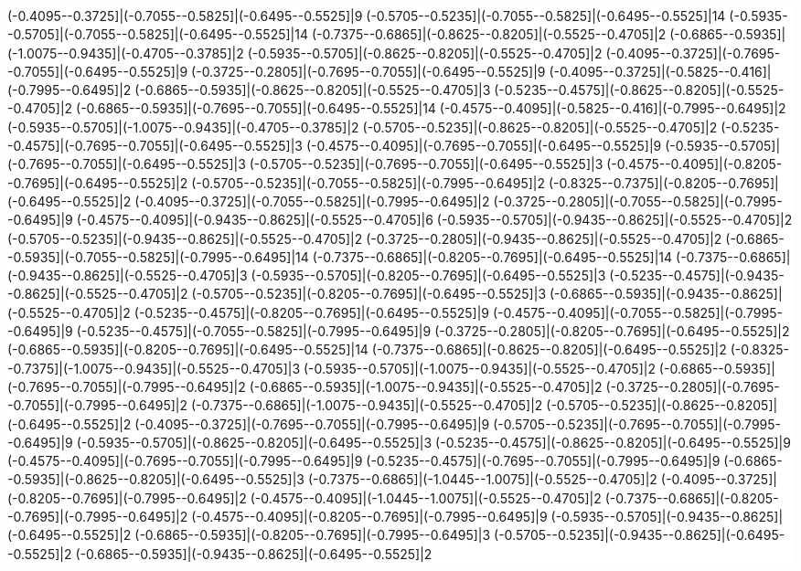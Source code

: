 (-0.4095--0.3725]|(-0.7055--0.5825]|(-0.6495--0.5525]|9
(-0.5705--0.5235]|(-0.7055--0.5825]|(-0.6495--0.5525]|14
(-0.5935--0.5705]|(-0.7055--0.5825]|(-0.6495--0.5525]|14
(-0.7375--0.6865]|(-0.8625--0.8205]|(-0.5525--0.4705]|2
(-0.6865--0.5935]|(-1.0075--0.9435]|(-0.4705--0.3785]|2
(-0.5935--0.5705]|(-0.8625--0.8205]|(-0.5525--0.4705]|2
(-0.4095--0.3725]|(-0.7695--0.7055]|(-0.6495--0.5525]|9
(-0.3725--0.2805]|(-0.7695--0.7055]|(-0.6495--0.5525]|9
(-0.4095--0.3725]|(-0.5825--0.416]|(-0.7995--0.6495]|2
(-0.6865--0.5935]|(-0.8625--0.8205]|(-0.5525--0.4705]|3
(-0.5235--0.4575]|(-0.8625--0.8205]|(-0.5525--0.4705]|2
(-0.6865--0.5935]|(-0.7695--0.7055]|(-0.6495--0.5525]|14
(-0.4575--0.4095]|(-0.5825--0.416]|(-0.7995--0.6495]|2
(-0.5935--0.5705]|(-1.0075--0.9435]|(-0.4705--0.3785]|2
(-0.5705--0.5235]|(-0.8625--0.8205]|(-0.5525--0.4705]|2
(-0.5235--0.4575]|(-0.7695--0.7055]|(-0.6495--0.5525]|3
(-0.4575--0.4095]|(-0.7695--0.7055]|(-0.6495--0.5525]|9
(-0.5935--0.5705]|(-0.7695--0.7055]|(-0.6495--0.5525]|3
(-0.5705--0.5235]|(-0.7695--0.7055]|(-0.6495--0.5525]|3
(-0.4575--0.4095]|(-0.8205--0.7695]|(-0.6495--0.5525]|2
(-0.5705--0.5235]|(-0.7055--0.5825]|(-0.7995--0.6495]|2
(-0.8325--0.7375]|(-0.8205--0.7695]|(-0.6495--0.5525]|2
(-0.4095--0.3725]|(-0.7055--0.5825]|(-0.7995--0.6495]|2
(-0.3725--0.2805]|(-0.7055--0.5825]|(-0.7995--0.6495]|9
(-0.4575--0.4095]|(-0.9435--0.8625]|(-0.5525--0.4705]|6
(-0.5935--0.5705]|(-0.9435--0.8625]|(-0.5525--0.4705]|2
(-0.5705--0.5235]|(-0.9435--0.8625]|(-0.5525--0.4705]|2
(-0.3725--0.2805]|(-0.9435--0.8625]|(-0.5525--0.4705]|2
(-0.6865--0.5935]|(-0.7055--0.5825]|(-0.7995--0.6495]|14
(-0.7375--0.6865]|(-0.8205--0.7695]|(-0.6495--0.5525]|14
(-0.7375--0.6865]|(-0.9435--0.8625]|(-0.5525--0.4705]|3
(-0.5935--0.5705]|(-0.8205--0.7695]|(-0.6495--0.5525]|3
(-0.5235--0.4575]|(-0.9435--0.8625]|(-0.5525--0.4705]|2
(-0.5705--0.5235]|(-0.8205--0.7695]|(-0.6495--0.5525]|3
(-0.6865--0.5935]|(-0.9435--0.8625]|(-0.5525--0.4705]|2
(-0.5235--0.4575]|(-0.8205--0.7695]|(-0.6495--0.5525]|9
(-0.4575--0.4095]|(-0.7055--0.5825]|(-0.7995--0.6495]|9
(-0.5235--0.4575]|(-0.7055--0.5825]|(-0.7995--0.6495]|9
(-0.3725--0.2805]|(-0.8205--0.7695]|(-0.6495--0.5525]|2
(-0.6865--0.5935]|(-0.8205--0.7695]|(-0.6495--0.5525]|14
(-0.7375--0.6865]|(-0.8625--0.8205]|(-0.6495--0.5525]|2
(-0.8325--0.7375]|(-1.0075--0.9435]|(-0.5525--0.4705]|3
(-0.5935--0.5705]|(-1.0075--0.9435]|(-0.5525--0.4705]|2
(-0.6865--0.5935]|(-0.7695--0.7055]|(-0.7995--0.6495]|2
(-0.6865--0.5935]|(-1.0075--0.9435]|(-0.5525--0.4705]|2
(-0.3725--0.2805]|(-0.7695--0.7055]|(-0.7995--0.6495]|2
(-0.7375--0.6865]|(-1.0075--0.9435]|(-0.5525--0.4705]|2
(-0.5705--0.5235]|(-0.8625--0.8205]|(-0.6495--0.5525]|2
(-0.4095--0.3725]|(-0.7695--0.7055]|(-0.7995--0.6495]|9
(-0.5705--0.5235]|(-0.7695--0.7055]|(-0.7995--0.6495]|9
(-0.5935--0.5705]|(-0.8625--0.8205]|(-0.6495--0.5525]|3
(-0.5235--0.4575]|(-0.8625--0.8205]|(-0.6495--0.5525]|9
(-0.4575--0.4095]|(-0.7695--0.7055]|(-0.7995--0.6495]|9
(-0.5235--0.4575]|(-0.7695--0.7055]|(-0.7995--0.6495]|9
(-0.6865--0.5935]|(-0.8625--0.8205]|(-0.6495--0.5525]|3
(-0.7375--0.6865]|(-1.0445--1.0075]|(-0.5525--0.4705]|2
(-0.4095--0.3725]|(-0.8205--0.7695]|(-0.7995--0.6495]|2
(-0.4575--0.4095]|(-1.0445--1.0075]|(-0.5525--0.4705]|2
(-0.7375--0.6865]|(-0.8205--0.7695]|(-0.7995--0.6495]|2
(-0.4575--0.4095]|(-0.8205--0.7695]|(-0.7995--0.6495]|9
(-0.5935--0.5705]|(-0.9435--0.8625]|(-0.6495--0.5525]|2
(-0.6865--0.5935]|(-0.8205--0.7695]|(-0.7995--0.6495]|3
(-0.5705--0.5235]|(-0.9435--0.8625]|(-0.6495--0.5525]|2
(-0.6865--0.5935]|(-0.9435--0.8625]|(-0.6495--0.5525]|2